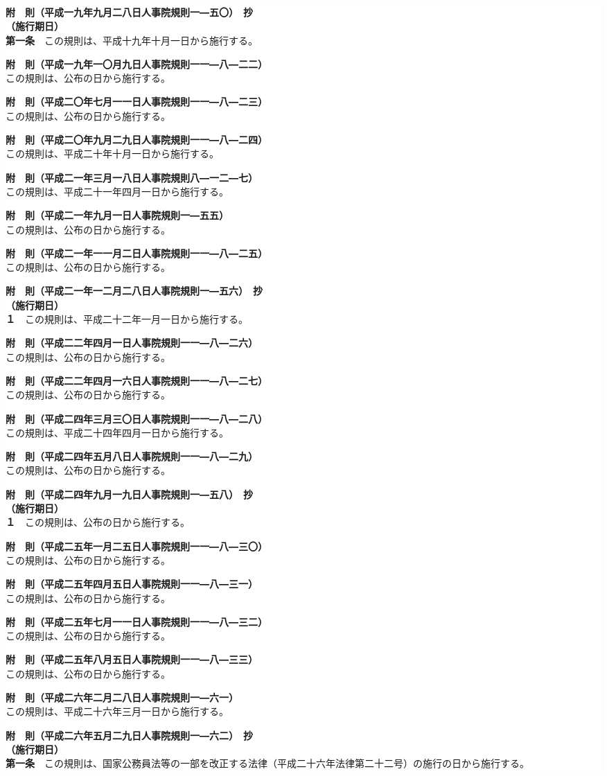 **附　則（平成一九年九月二八日人事院規則一―五〇）　抄**  
**（施行期日）**  
**第一条**　この規則は、平成十九年十月一日から施行する。  
  
**附　則（平成一九年一〇月九日人事院規則一一―八―二二）**  
この規則は、公布の日から施行する。  
  
**附　則（平成二〇年七月一一日人事院規則一一―八―二三）**  
この規則は、公布の日から施行する。  
  
**附　則（平成二〇年九月二九日人事院規則一一―八―二四）**  
この規則は、平成二十年十月一日から施行する。  
  
**附　則（平成二一年三月一八日人事院規則八―一二―七）**  
この規則は、平成二十一年四月一日から施行する。  
  
**附　則（平成二一年九月一日人事院規則一―五五）**  
この規則は、公布の日から施行する。  
  
**附　則（平成二一年一一月二日人事院規則一一―八―二五）**  
この規則は、公布の日から施行する。  
  
**附　則（平成二一年一二月二八日人事院規則一―五六）　抄**  
**（施行期日）**  
**１**　この規則は、平成二十二年一月一日から施行する。  
  
**附　則（平成二二年四月一日人事院規則一一―八―二六）**  
この規則は、公布の日から施行する。  
  
**附　則（平成二二年四月一六日人事院規則一一―八―二七）**  
この規則は、公布の日から施行する。  
  
**附　則（平成二四年三月三〇日人事院規則一一―八―二八）**  
この規則は、平成二十四年四月一日から施行する。  
  
**附　則（平成二四年五月八日人事院規則一一―八―二九）**  
この規則は、公布の日から施行する。  
  
**附　則（平成二四年九月一九日人事院規則一―五八）　抄**  
**（施行期日）**  
**１**　この規則は、公布の日から施行する。  
  
**附　則（平成二五年一月二五日人事院規則一一―八―三〇）**  
この規則は、公布の日から施行する。  
  
**附　則（平成二五年四月五日人事院規則一一―八―三一）**  
この規則は、公布の日から施行する。  
  
**附　則（平成二五年七月一一日人事院規則一一―八―三二）**  
この規則は、公布の日から施行する。  
  
**附　則（平成二五年八月五日人事院規則一一―八―三三）**  
この規則は、公布の日から施行する。  
  
**附　則（平成二六年二月二八日人事院規則一―六一）**  
この規則は、平成二十六年三月一日から施行する。  
  
**附　則（平成二六年五月二九日人事院規則一―六二）　抄**  
**（施行期日）**  
**第一条**　この規則は、国家公務員法等の一部を改正する法律（平成二十六年法律第二十二号）の施行の日から施行する。  
  